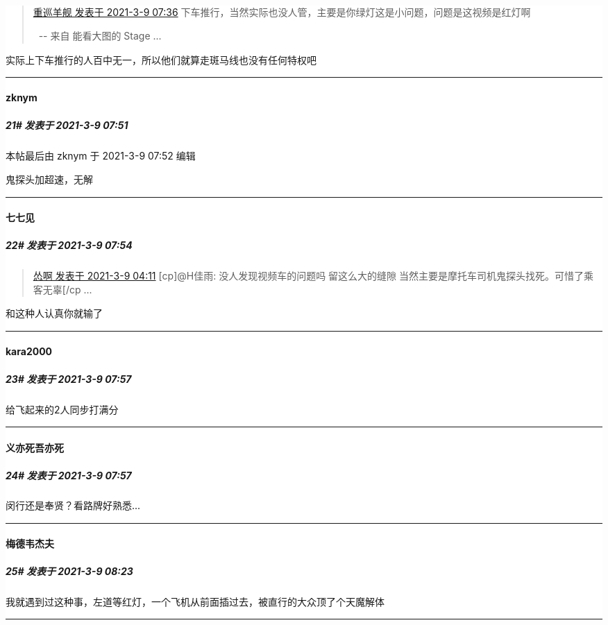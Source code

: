 
<blockquote><a href="httphttps://bbs.saraba1st.com/2b/forum.php?mod=redirect&amp;goto=findpost&amp;pid=50559554&amp;ptid=1992099" target="_blank">重巡羊舰 发表于 2021-3-9 07:36</a>
下车推行，当然实际也没人管，主要是你绿灯这是小问题，问题是这视频是红灯啊

  -- 来自 能看大图的 Stage ...</blockquote>
实际上下车推行的人百中无一，所以他们就算走斑马线也没有任何特权吧


-----

####  zknym  
##### 21#       发表于 2021-3-9 07:51


 本帖最后由 zknym 于 2021-3-9 07:52 编辑 

鬼探头加超速，无解


-----

####  七七见  
##### 22#       发表于 2021-3-9 07:54


<blockquote><a href="httphttps://bbs.saraba1st.com/2b/forum.php?mod=redirect&amp;goto=findpost&amp;pid=50559313&amp;ptid=1992099" target="_blank">怂啊 发表于 2021-3-9 04:11</a>
[cp]@H佳雨: 没人发现视频车的问题吗 留这么大的缝隙 当然主要是摩托车司机鬼探头找死。可惜了乘客无辜[/cp ...</blockquote>
和这种人认真你就输了


-----

####  kara2000  
##### 23#       发表于 2021-3-9 07:57


给飞起来的2人同步打满分


-----

####  义亦死吾亦死  
##### 24#       发表于 2021-3-9 07:57


闵行还是奉贤？看路牌好熟悉...


-----

####  梅德韦杰夫  
##### 25#       发表于 2021-3-9 08:23


我就遇到过这种事，左道等红灯，一个飞机从前面插过去，被直行的大众顶了个天魔解体


-----
